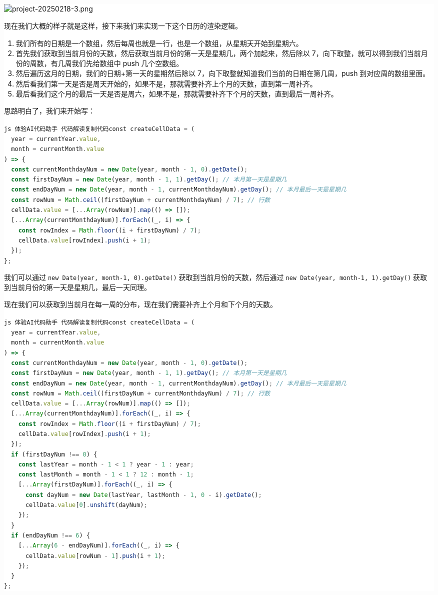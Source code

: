 ![project-20250218-3.png](https://p9-xtjj-sign.byteimg.com/tos-cn-i-73owjymdk6/b3b7b56c7da249baae782c440cfad373~tplv-73owjymdk6-jj-mark-v1:0:0:0:0:5o6Y6YeR5oqA5pyv56S-5Yy6IEAgb3V0c2lkZXJf5Y-L5Lq6QQ==:q75.awebp?rk3s=f64ab15b&x-expires=1752906622&x-signature=ID93VA4tBQiweArdkkc%2FizrR6SA%3D)

现在我们大概的样子就是这样，接下来我们来实现一下这个日历的渲染逻辑。

1. 我们所有的日期是一个数组，然后每周也就是一行，也是一个数组，从星期天开始到星期六。
2. 首先我们获取到当前月份的天数，然后获取当前月份的第一天是星期几，两个加起来，然后除以 7，向下取整，就可以得到我们当前月份的周数，有几周我们先给数组中 push 几个空数组。
3. 然后遍历这月的日期，我们的日期+第一天的星期然后除以 7，向下取整就知道我们当前的日期在第几周，push 到对应周的数组里面。
4. 然后看我们第一天是否是周天开始的，如果不是，那就需要补齐上个月的天数，直到第一周补齐。
5. 最后看我们这个月的最后一天是否是周六，如果不是，那就需要补齐下个月的天数，直到最后一周补齐。

思路明白了，我们来开始写：

```js
js 体验AI代码助手 代码解读复制代码const createCellData = (
  year = currentYear.value,
  month = currentMonth.value
) => {
  const currentMonthdayNum = new Date(year, month - 1, 0).getDate();
  const firstDayNum = new Date(year, month - 1, 1).getDay(); // 本月第一天是星期几
  const endDayNum = new Date(year, month - 1, currentMonthdayNum).getDay(); // 本月最后一天是星期几
  const rowNum = Math.ceil((firstDayNum + currentMonthdayNum) / 7); // 行数
  cellData.value = [...Array(rowNum)].map(() => []);
  [...Array(currentMonthdayNum)].forEach((_, i) => {
    const rowIndex = Math.floor((i + firstDayNum) / 7);
    cellData.value[rowIndex].push(i + 1);
  });
};
```

我们可以通过 `new Date(year, month-1, 0).getDate()` 获取到当前月份的天数，然后通过 `new Date(year, month-1, 1).getDay()` 获取到当前月份的第一天是星期几，最后一天同理。

现在我们可以获取到当前月在每一周的分布，现在我们需要补齐上个月和下个月的天数。

```js
js 体验AI代码助手 代码解读复制代码const createCellData = (
  year = currentYear.value,
  month = currentMonth.value
) => {
  const currentMonthdayNum = new Date(year, month - 1, 0).getDate();
  const firstDayNum = new Date(year, month - 1, 1).getDay(); // 本月第一天是星期几
  const endDayNum = new Date(year, month - 1, currentMonthdayNum).getDay(); // 本月最后一天是星期几
  const rowNum = Math.ceil((firstDayNum + currentMonthdayNum) / 7); // 行数
  cellData.value = [...Array(rowNum)].map(() => []);
  [...Array(currentMonthdayNum)].forEach((_, i) => {
    const rowIndex = Math.floor((i + firstDayNum) / 7);
    cellData.value[rowIndex].push(i + 1);
  });
  if (firstDayNum !== 0) {
    const lastYear = month - 1 < 1 ? year - 1 : year;
    const lastMonth = month - 1 < 1 ? 12 : month - 1;
    [...Array(firstDayNum)].forEach((_, i) => {
      const dayNum = new Date(lastYear, lastMonth - 1, 0 - i).getDate();
      cellData.value[0].unshift(dayNum);
    });
  }
  if (endDayNum !== 6) {
    [...Array(6 - endDayNum)].forEach((_, i) => {
      cellData.value[rowNum - 1].push(i + 1);
    });
  }
};
```
